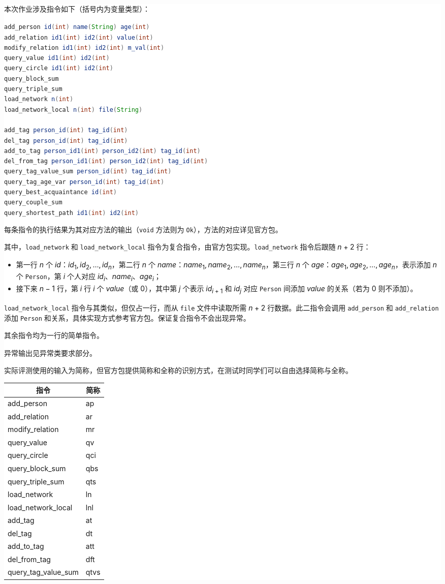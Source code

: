 本次作业涉及指令如下（括号内为变量类型）：

```java
add_person id(int) name(String) age(int)
add_relation id1(int) id2(int) value(int)
modify_relation id1(int) id2(int) m_val(int)
query_value id1(int) id2(int)
query_circle id1(int) id2(int)
query_block_sum
query_triple_sum
load_network n(int)
load_network_local n(int) file(String)
    
add_tag person_id(int) tag_id(int)
del_tag person_id(int) tag_id(int)
add_to_tag person_id1(int) person_id2(int) tag_id(int)
del_from_tag person_id1(int) person_id2(int) tag_id(int)
query_tag_value_sum person_id(int) tag_id(int)
query_tag_age_var person_id(int) tag_id(int)
query_best_acquaintance id(int)
query_couple_sum
query_shortest_path id1(int) id2(int)
```

每条指令的执行结果为其对应方法的输出（`void` 方法则为 `Ok`），方法的对应详见官方包。

其中，`load_network` 和 `load_network_local` 指令为复合指令，由官方包实现。`load_network` 指令后跟随 $n+2$ 行：

- 第一行 $n$ 个 $id$：$id_1,id_2,\dots,id_n$，第二行 $n$ 个 $name$：$name_1,name_2,\dots,name_n$，第三行 $n$ 个 $age$：$age_1,age_2,\dots,age_n$，表示添加 $n$ 个 `Person`，第 $i$ 个人对应 $id_i$、$name_i$、$age_i$；
- 接下来 $n-1$ 行，第 $i$ 行 $i$ 个 $value$（或 $0$），其中第 $j$ 个表示 $id_{i+1}$ 和 $id_j$ 对应 `Person` 间添加 $value$ 的关系（若为 $0$ 则不添加）。

`load_network_local` 指令与其类似，但仅占一行，而从 `file` 文件中读取所需 $n+2$ 行数据。此二指令会调用 `add_person` 和 `add_relation` 添加 `Person` 和关系，具体实现方式参考官方包。保证复合指令不会出现异常。

其余指令均为一行的简单指令。

异常输出见异常类要求部分。

实际评测使用的输入为简称，但官方包提供简称和全称的识别方式，在测试时同学们可以自由选择简称与全称。

| 指令               | 简称 |
| ------------------ | ---- |
| add_person         | ap   |
| add_relation       | ar   |
| modify_relation    | mr   |
| query_value        | qv   |
| query_circle       | qci  |
| query_block_sum    | qbs  |
| query_triple_sum   | qts  |
| load_network       | ln   |
| load_network_local | lnl  |
| add_tag            | at   |
| del_tag            | dt   |
| add_to_tag         | att  |
| del_from_tag       | dft  |
| query_tag_value_sum| qtvs |